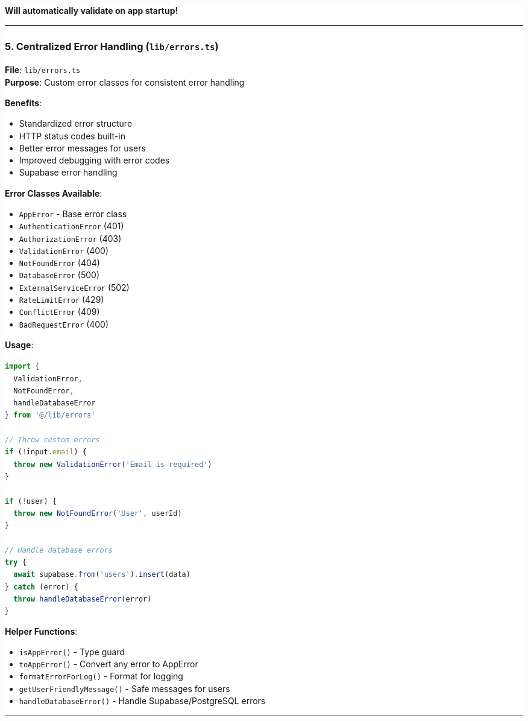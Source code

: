 **Will automatically validate on app startup!**

---

### 5. Centralized Error Handling (`lib/errors.ts`)
**File**: `lib/errors.ts`  
**Purpose**: Custom error classes for consistent error handling

**Benefits**:
- Standardized error structure
- HTTP status codes built-in
- Better error messages for users
- Improved debugging with error codes
- Supabase error handling

**Error Classes Available**:
- `AppError` - Base error class
- `AuthenticationError` (401)
- `AuthorizationError` (403)
- `ValidationError` (400)
- `NotFoundError` (404)
- `DatabaseError` (500)
- `ExternalServiceError` (502)
- `RateLimitError` (429)
- `ConflictError` (409)
- `BadRequestError` (400)

**Usage**:
```typescript
import { 
  ValidationError, 
  NotFoundError, 
  handleDatabaseError 
} from '@/lib/errors'

// Throw custom errors
if (!input.email) {
  throw new ValidationError('Email is required')
}

if (!user) {
  throw new NotFoundError('User', userId)
}

// Handle database errors
try {
  await supabase.from('users').insert(data)
} catch (error) {
  throw handleDatabaseError(error)
}
```

**Helper Functions**:
- `isAppError()` - Type guard
- `toAppError()` - Convert any error to AppError
- `formatErrorForLog()` - Format for logging
- `getUserFriendlyMessage()` - Safe messages for users
- `handleDatabaseError()` - Handle Supabase/PostgreSQL errors

---